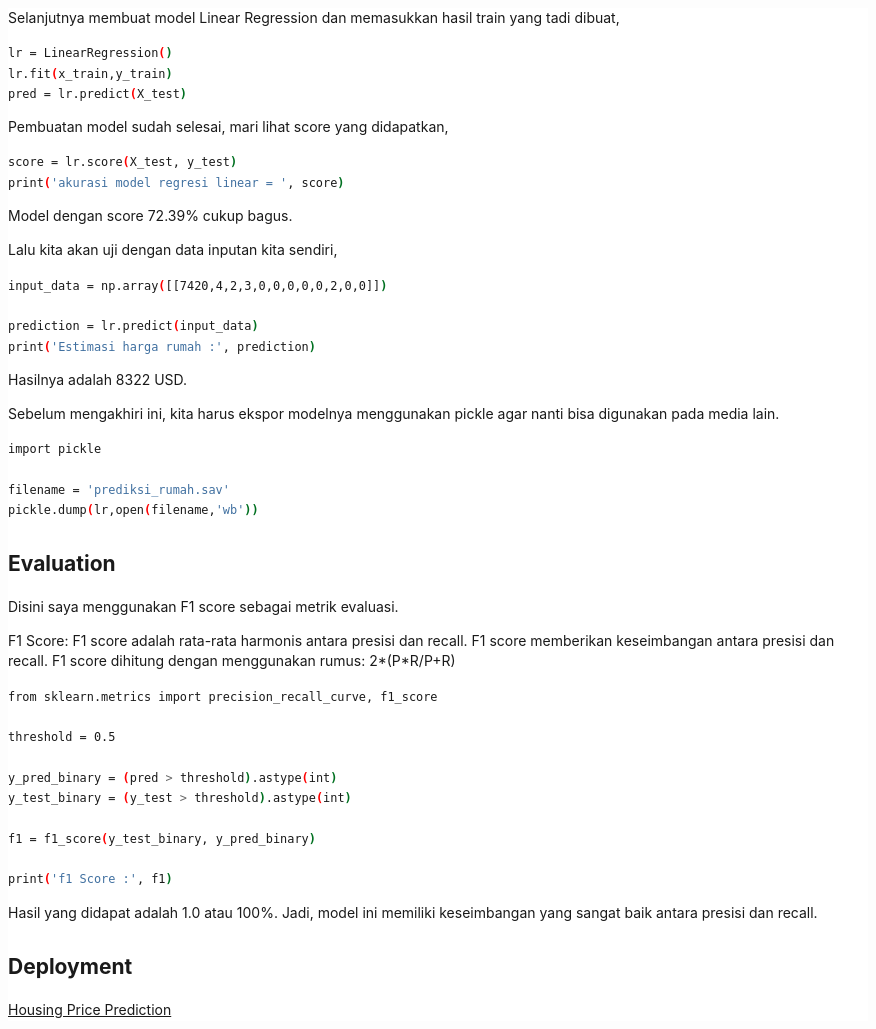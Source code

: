 Selanjutnya membuat model Linear Regression dan memasukkan hasil train yang tadi dibuat,
``` bash
lr = LinearRegression()
lr.fit(x_train,y_train)
pred = lr.predict(X_test)
```

Pembuatan model sudah selesai, mari lihat score yang didapatkan,
``` bash
score = lr.score(X_test, y_test)
print('akurasi model regresi linear = ', score)
```
Model dengan score 72.39% cukup bagus.

Lalu kita akan uji dengan data inputan kita sendiri,
``` bash
input_data = np.array([[7420,4,2,3,0,0,0,0,0,2,0,0]])

prediction = lr.predict(input_data)
print('Estimasi harga rumah :', prediction)
```
Hasilnya adalah 8322 USD.

Sebelum mengakhiri ini, kita harus ekspor modelnya menggunakan pickle agar nanti bisa digunakan pada media lain.
``` bash
import pickle

filename = 'prediksi_rumah.sav'
pickle.dump(lr,open(filename,'wb'))
```

## Evaluation

Disini saya menggunakan F1 score sebagai metrik evaluasi.

F1 Score: F1 score adalah rata-rata harmonis antara presisi dan recall. F1 score memberikan keseimbangan antara presisi dan recall. F1 score dihitung dengan menggunakan rumus: 2*(P*R/P+R)
```bash
from sklearn.metrics import precision_recall_curve, f1_score

threshold = 0.5

y_pred_binary = (pred > threshold).astype(int)
y_test_binary = (y_test > threshold).astype(int)

f1 = f1_score(y_test_binary, y_pred_binary)

print('f1 Score :', f1)
```
Hasil yang didapat adalah 1.0 atau 100%. Jadi, model ini memiliki keseimbangan yang sangat baik antara presisi dan recall.

## Deployment
[Housing Price Prediction](https://prediksi-rumah.streamlit.app/)